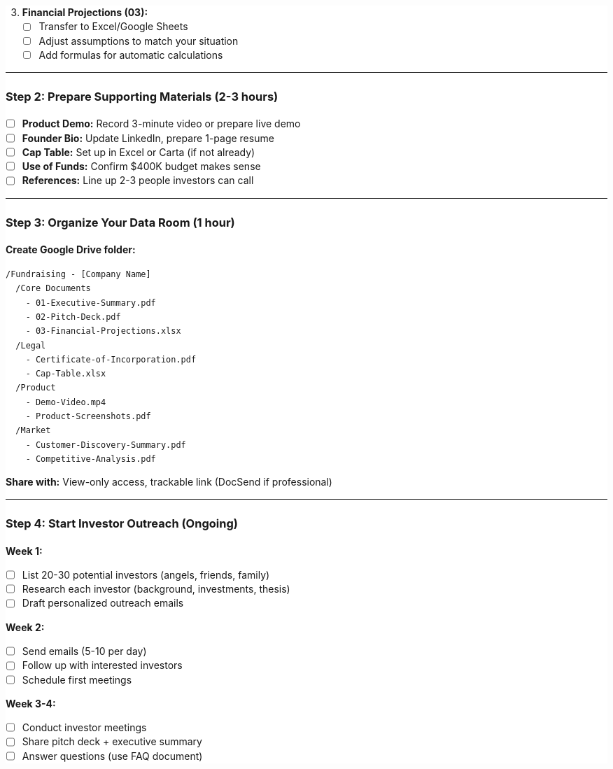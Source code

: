 3. **Financial Projections (03):**
   - [ ] Transfer to Excel/Google Sheets
   - [ ] Adjust assumptions to match your situation
   - [ ] Add formulas for automatic calculations

---

### Step 2: Prepare Supporting Materials (2-3 hours)

- [ ] **Product Demo:** Record 3-minute video or prepare live demo
- [ ] **Founder Bio:** Update LinkedIn, prepare 1-page resume
- [ ] **Cap Table:** Set up in Excel or Carta (if not already)
- [ ] **Use of Funds:** Confirm $400K budget makes sense
- [ ] **References:** Line up 2-3 people investors can call

---

### Step 3: Organize Your Data Room (1 hour)

**Create Google Drive folder:**

```
/Fundraising - [Company Name]
  /Core Documents
    - 01-Executive-Summary.pdf
    - 02-Pitch-Deck.pdf
    - 03-Financial-Projections.xlsx
  /Legal
    - Certificate-of-Incorporation.pdf
    - Cap-Table.xlsx
  /Product
    - Demo-Video.mp4
    - Product-Screenshots.pdf
  /Market
    - Customer-Discovery-Summary.pdf
    - Competitive-Analysis.pdf
```

**Share with:** View-only access, trackable link (DocSend if professional)

---

### Step 4: Start Investor Outreach (Ongoing)

**Week 1:**
- [ ] List 20-30 potential investors (angels, friends, family)
- [ ] Research each investor (background, investments, thesis)
- [ ] Draft personalized outreach emails

**Week 2:**
- [ ] Send emails (5-10 per day)
- [ ] Follow up with interested investors
- [ ] Schedule first meetings

**Week 3-4:**
- [ ] Conduct investor meetings
- [ ] Share pitch deck + executive summary
- [ ] Answer questions (use FAQ document)
